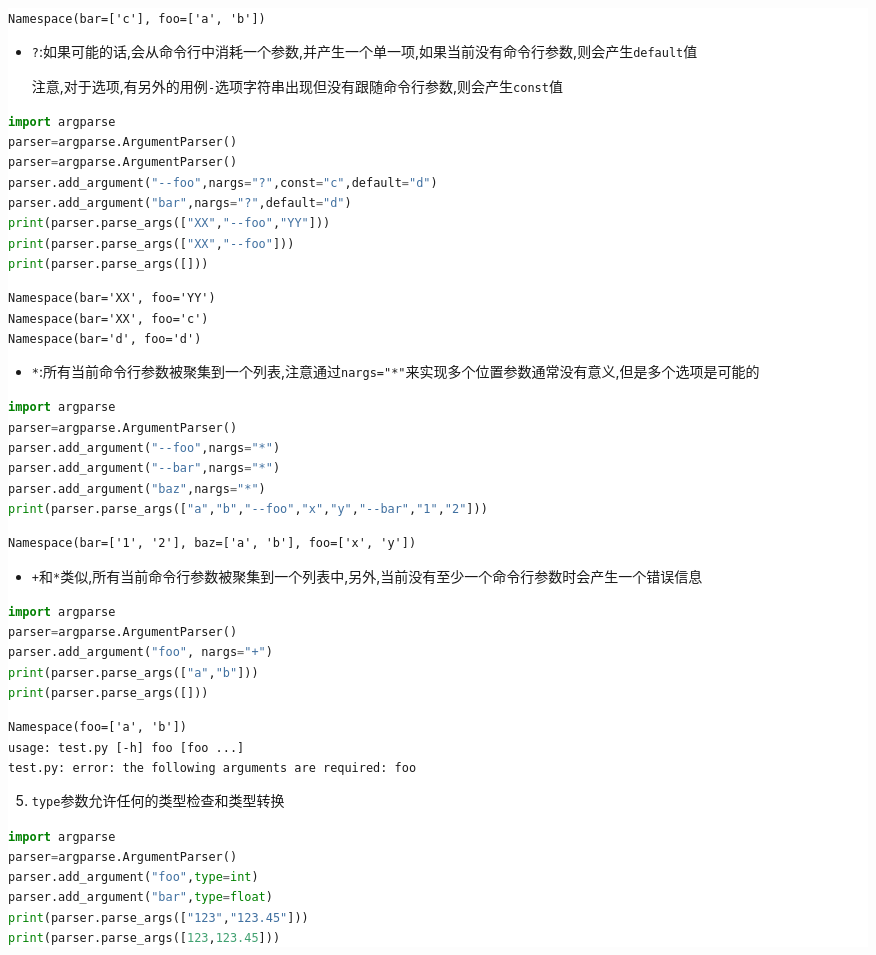 ```
Namespace(bar=['c'], foo=['a', 'b'])
```

- `?`:如果可能的话,会从命令行中消耗一个参数,并产生一个单一项,如果当前没有命令行参数,则会产生`default`值

    注意,对于选项,有另外的用例`-`选项字符串出现但没有跟随命令行参数,则会产生`const`值

```python
import argparse
parser=argparse.ArgumentParser()
parser=argparse.ArgumentParser()
parser.add_argument("--foo",nargs="?",const="c",default="d")
parser.add_argument("bar",nargs="?",default="d")
print(parser.parse_args(["XX","--foo","YY"]))
print(parser.parse_args(["XX","--foo"]))
print(parser.parse_args([]))
```

```
Namespace(bar='XX', foo='YY')
Namespace(bar='XX', foo='c')
Namespace(bar='d', foo='d')
```

- `*`:所有当前命令行参数被聚集到一个列表,注意通过`nargs="*"`来实现多个位置参数通常没有意义,但是多个选项是可能的

```python
import argparse
parser=argparse.ArgumentParser()
parser.add_argument("--foo",nargs="*")
parser.add_argument("--bar",nargs="*")
parser.add_argument("baz",nargs="*")
print(parser.parse_args(["a","b","--foo","x","y","--bar","1","2"]))
```

```
Namespace(bar=['1', '2'], baz=['a', 'b'], foo=['x', 'y'])
```

- `+`和`*`类似,所有当前命令行参数被聚集到一个列表中,另外,当前没有至少一个命令行参数时会产生一个错误信息

```python
import argparse
parser=argparse.ArgumentParser()
parser.add_argument("foo", nargs="+")
print(parser.parse_args(["a","b"]))
print(parser.parse_args([]))
```

```
Namespace(foo=['a', 'b'])
usage: test.py [-h] foo [foo ...]
test.py: error: the following arguments are required: foo
```

5. `type`参数允许任何的类型检查和类型转换

```python
import argparse
parser=argparse.ArgumentParser()
parser.add_argument("foo",type=int)
parser.add_argument("bar",type=float)
print(parser.parse_args(["123","123.45"]))
print(parser.parse_args([123,123.45]))
```
